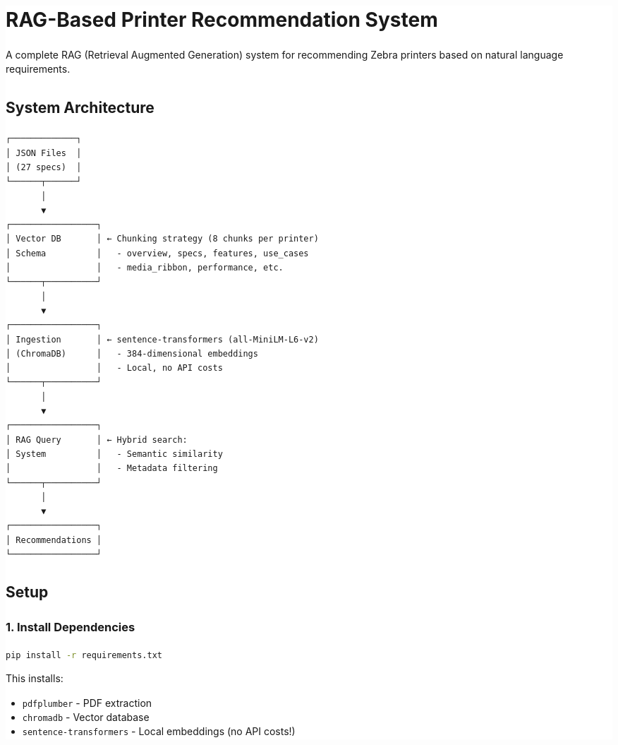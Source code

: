 # RAG-Based Printer Recommendation System

A complete RAG (Retrieval Augmented Generation) system for recommending Zebra printers based on natural language requirements.

## System Architecture

```
┌─────────────┐
│ JSON Files  │
│ (27 specs)  │
└──────┬──────┘
       │
       ▼
┌─────────────────┐
│ Vector DB       │ ← Chunking strategy (8 chunks per printer)
│ Schema          │   - overview, specs, features, use_cases
│                 │   - media_ribbon, performance, etc.
└──────┬──────────┘
       │
       ▼
┌─────────────────┐
│ Ingestion       │ ← sentence-transformers (all-MiniLM-L6-v2)
│ (ChromaDB)      │   - 384-dimensional embeddings
│                 │   - Local, no API costs
└──────┬──────────┘
       │
       ▼
┌─────────────────┐
│ RAG Query       │ ← Hybrid search:
│ System          │   - Semantic similarity
│                 │   - Metadata filtering
└──────┬──────────┘
       │
       ▼
┌─────────────────┐
│ Recommendations │
└─────────────────┘
```

## Setup

### 1. Install Dependencies

```bash
pip install -r requirements.txt
```

This installs:
- `pdfplumber` - PDF extraction
- `chromadb` - Vector database
- `sentence-transformers` - Local embeddings (no API costs!)
